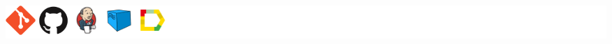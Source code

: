 <a href="https://git-scm.com/"><img src="/assets/img/logo/git.svg" alt="Git" style="width:5%;"></a>
<a href="https://github.com/"><img src="/assets/img/logo/github.svg" alt="GitHub" style="width:5%;"></a>
<a href="https://www.jenkins.io/"><img src="/assets/img/logo/jenkins.svg" alt="Jenkins" style="width:5%;"></a>
<a href="https://aerokube.com/selenoid/"><img src="/assets/img/logo/selenoid.svg" alt="Selenoid" style="width:5%;"></a>
<a href="https://allurereport.org/"><img src="/assets/img/logo/allure-report.svg" alt="Allure Report" style="width:5%;"></a>
